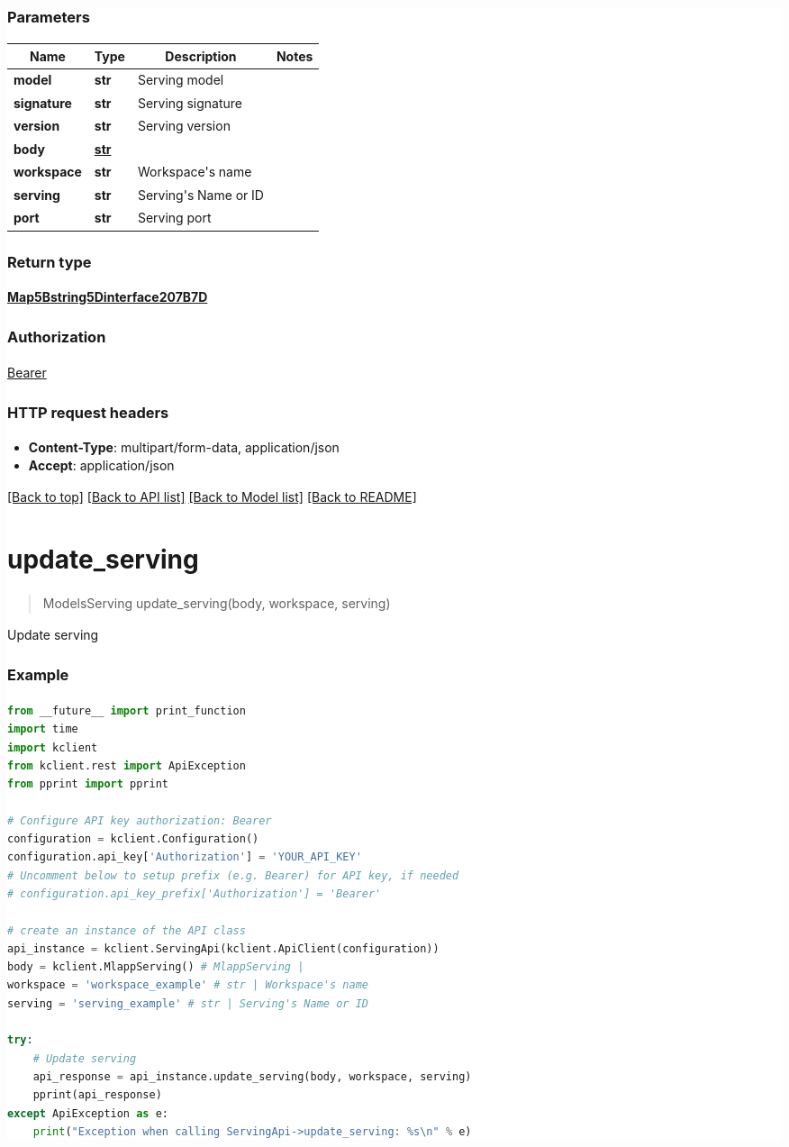 ```python
```

### Parameters

Name | Type | Description  | Notes
------------- | ------------- | ------------- | -------------
 **model** | **str**| Serving model | 
 **signature** | **str**| Serving signature | 
 **version** | **str**| Serving version | 
 **body** | [**str**](str.md)|  | 
 **workspace** | **str**| Workspace&#39;s name | 
 **serving** | **str**| Serving&#39;s Name or ID | 
 **port** | **str**| Serving port | 

### Return type

[**Map5Bstring5Dinterface207B7D**](Map5Bstring5Dinterface207B7D.md)

### Authorization

[Bearer](../README.md#Bearer)

### HTTP request headers

 - **Content-Type**: multipart/form-data, application/json
 - **Accept**: application/json

[[Back to top]](#) [[Back to API list]](../README.md#documentation-for-api-endpoints) [[Back to Model list]](../README.md#documentation-for-models) [[Back to README]](../README.md)

# **update_serving**
> ModelsServing update_serving(body, workspace, serving)

Update serving

### Example
```python
from __future__ import print_function
import time
import kclient
from kclient.rest import ApiException
from pprint import pprint

# Configure API key authorization: Bearer
configuration = kclient.Configuration()
configuration.api_key['Authorization'] = 'YOUR_API_KEY'
# Uncomment below to setup prefix (e.g. Bearer) for API key, if needed
# configuration.api_key_prefix['Authorization'] = 'Bearer'

# create an instance of the API class
api_instance = kclient.ServingApi(kclient.ApiClient(configuration))
body = kclient.MlappServing() # MlappServing | 
workspace = 'workspace_example' # str | Workspace's name
serving = 'serving_example' # str | Serving's Name or ID

try:
    # Update serving
    api_response = api_instance.update_serving(body, workspace, serving)
    pprint(api_response)
except ApiException as e:
    print("Exception when calling ServingApi->update_serving: %s\n" % e)
```
